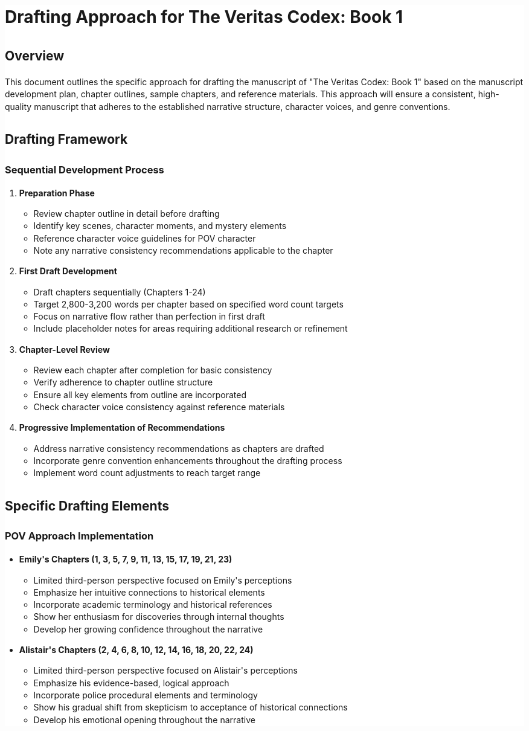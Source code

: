 # Drafting Approach for The Veritas Codex: Book 1

## Overview

This document outlines the specific approach for drafting the manuscript of "The Veritas Codex: Book 1" based on the manuscript development plan, chapter outlines, sample chapters, and reference materials. This approach will ensure a consistent, high-quality manuscript that adheres to the established narrative structure, character voices, and genre conventions.

## Drafting Framework

### Sequential Development Process

1. **Preparation Phase**
   - Review chapter outline in detail before drafting
   - Identify key scenes, character moments, and mystery elements
   - Reference character voice guidelines for POV character
   - Note any narrative consistency recommendations applicable to the chapter

2. **First Draft Development**
   - Draft chapters sequentially (Chapters 1-24)
   - Target 2,800-3,200 words per chapter based on specified word count targets
   - Focus on narrative flow rather than perfection in first draft
   - Include placeholder notes for areas requiring additional research or refinement

3. **Chapter-Level Review**
   - Review each chapter after completion for basic consistency
   - Verify adherence to chapter outline structure
   - Ensure all key elements from outline are incorporated
   - Check character voice consistency against reference materials

4. **Progressive Implementation of Recommendations**
   - Address narrative consistency recommendations as chapters are drafted
   - Incorporate genre convention enhancements throughout the drafting process
   - Implement word count adjustments to reach target range

## Specific Drafting Elements

### POV Approach Implementation

- **Emily's Chapters (1, 3, 5, 7, 9, 11, 13, 15, 17, 19, 21, 23)**
  - Limited third-person perspective focused on Emily's perceptions
  - Emphasize her intuitive connections to historical elements
  - Incorporate academic terminology and historical references
  - Show her enthusiasm for discoveries through internal thoughts
  - Develop her growing confidence throughout the narrative

- **Alistair's Chapters (2, 4, 6, 8, 10, 12, 14, 16, 18, 20, 22, 24)**
  - Limited third-person perspective focused on Alistair's perceptions
  - Emphasize his evidence-based, logical approach
  - Incorporate police procedural elements and terminology
  - Show his gradual shift from skepticism to acceptance of historical connections
  - Develop his emotional opening throughout the narrative
